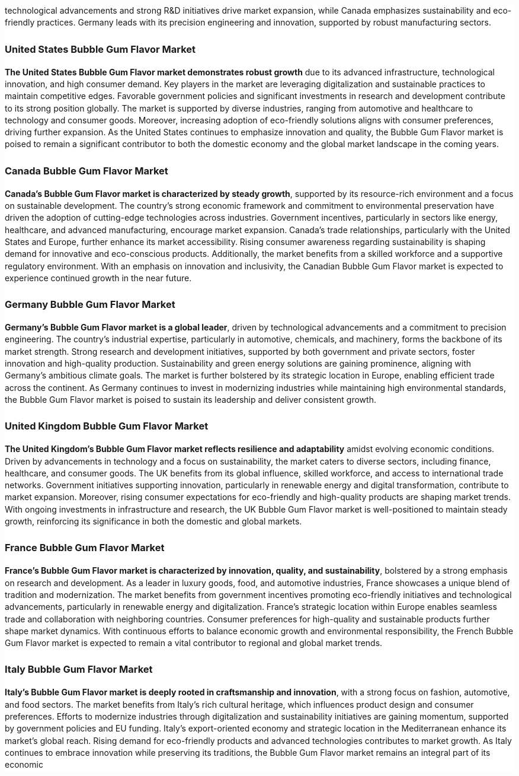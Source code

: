 technological advancements and strong R&amp;D initiatives drive market expansion, while Canada emphasizes sustainability and eco-friendly practices. Germany leads with its precision engineering and innovation, supported by robust manufacturing sectors.</span></em></p></blockquote><h3><strong>United States Bubble Gum Flavor Market</strong></h3><p><strong>The United States Bubble Gum Flavor market demonstrates robust growth</strong> due to its advanced infrastructure, technological innovation, and high consumer demand. Key players in the market are leveraging digitalization and sustainable practices to maintain competitive edges. Favorable government policies and significant investments in research and development contribute to its strong position globally. The market is supported by diverse industries, ranging from automotive and healthcare to technology and consumer goods. Moreover, increasing adoption of eco-friendly solutions aligns with consumer preferences, driving further expansion. As the United States continues to emphasize innovation and quality, the Bubble Gum Flavor market is poised to remain a significant contributor to both the domestic economy and the global market landscape in the coming years.</p><h3><strong>Canada Bubble Gum Flavor Market</strong></h3><p><strong>Canada&rsquo;s Bubble Gum Flavor market is characterized by steady growth</strong>, supported by its resource-rich environment and a focus on sustainable development. The country&rsquo;s strong economic framework and commitment to environmental preservation have driven the adoption of cutting-edge technologies across industries. Government incentives, particularly in sectors like energy, healthcare, and advanced manufacturing, encourage market expansion. Canada&rsquo;s trade relationships, particularly with the United States and Europe, further enhance its market accessibility. Rising consumer awareness regarding sustainability is shaping demand for innovative and eco-conscious products. Additionally, the market benefits from a skilled workforce and a supportive regulatory environment. With an emphasis on innovation and inclusivity, the Canadian Bubble Gum Flavor market is expected to experience continued growth in the near future.</p><h3><strong>Germany Bubble Gum Flavor Market</strong></h3><p><strong>Germany&rsquo;s Bubble Gum Flavor market is a global leader</strong>, driven by technological advancements and a commitment to precision engineering. The country&rsquo;s industrial expertise, particularly in automotive, chemicals, and machinery, forms the backbone of its market strength. Strong research and development initiatives, supported by both government and private sectors, foster innovation and high-quality production. Sustainability and green energy solutions are gaining prominence, aligning with Germany&rsquo;s ambitious climate goals. The market is further bolstered by its strategic location in Europe, enabling efficient trade across the continent. As Germany continues to invest in modernizing industries while maintaining high environmental standards, the Bubble Gum Flavor market is poised to sustain its leadership and deliver consistent growth.</p><h3><strong>United Kingdom Bubble Gum Flavor Market</strong></h3><p><strong>The United Kingdom&rsquo;s Bubble Gum Flavor market reflects resilience and adaptability</strong> amidst evolving economic conditions. Driven by advancements in technology and a focus on sustainability, the market caters to diverse sectors, including finance, healthcare, and consumer goods. The UK benefits from its global influence, skilled workforce, and access to international trade networks. Government initiatives supporting innovation, particularly in renewable energy and digital transformation, contribute to market expansion. Moreover, rising consumer expectations for eco-friendly and high-quality products are shaping market trends. With ongoing investments in infrastructure and research, the UK Bubble Gum Flavor market is well-positioned to maintain steady growth, reinforcing its significance in both the domestic and global markets.</p><h3><strong>France Bubble Gum Flavor Market</strong></h3><p><strong>France&rsquo;s Bubble Gum Flavor market is characterized by innovation, quality, and sustainability</strong>, bolstered by a strong emphasis on research and development. As a leader in luxury goods, food, and automotive industries, France showcases a unique blend of tradition and modernization. The market benefits from government incentives promoting eco-friendly initiatives and technological advancements, particularly in renewable energy and digitalization. France&rsquo;s strategic location within Europe enables seamless trade and collaboration with neighboring countries. Consumer preferences for high-quality and sustainable products further shape market dynamics. With continuous efforts to balance economic growth and environmental responsibility, the French Bubble Gum Flavor market is expected to remain a vital contributor to regional and global market trends.</p><h3><strong>Italy Bubble Gum Flavor Market</strong></h3><p><strong>Italy&rsquo;s Bubble Gum Flavor market is deeply rooted in craftsmanship and innovation</strong>, with a strong focus on fashion, automotive, and food sectors. The market benefits from Italy&rsquo;s rich cultural heritage, which influences product design and consumer preferences. Efforts to modernize industries through digitalization and sustainability initiatives are gaining momentum, supported by government policies and EU funding. Italy&rsquo;s export-oriented economy and strategic location in the Mediterranean enhance its market&rsquo;s global reach. Rising demand for eco-friendly products and advanced technologies contributes to market growth. As Italy continues to embrace innovation while preserving its traditions, the Bubble Gum Flavor market remains an integral part of its economic